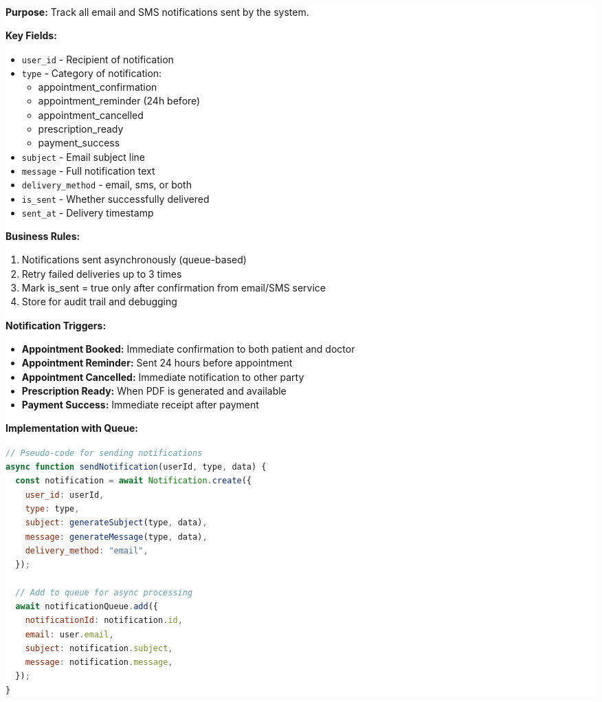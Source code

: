 **Purpose:** Track all email and SMS notifications sent by the system.

**Key Fields:**

- `user_id` - Recipient of notification
- `type` - Category of notification:
  - appointment_confirmation
  - appointment_reminder (24h before)
  - appointment_cancelled
  - prescription_ready
  - payment_success
- `subject` - Email subject line
- `message` - Full notification text
- `delivery_method` - email, sms, or both
- `is_sent` - Whether successfully delivered
- `sent_at` - Delivery timestamp

**Business Rules:**

1. Notifications sent asynchronously (queue-based)
2. Retry failed deliveries up to 3 times
3. Mark is_sent = true only after confirmation from email/SMS service
4. Store for audit trail and debugging

**Notification Triggers:**

- **Appointment Booked:** Immediate confirmation to both patient and doctor
- **Appointment Reminder:** Sent 24 hours before appointment
- **Appointment Cancelled:** Immediate notification to other party
- **Prescription Ready:** When PDF is generated and available
- **Payment Success:** Immediate receipt after payment

**Implementation with Queue:**

```javascript
// Pseudo-code for sending notifications
async function sendNotification(userId, type, data) {
  const notification = await Notification.create({
    user_id: userId,
    type: type,
    subject: generateSubject(type, data),
    message: generateMessage(type, data),
    delivery_method: "email",
  });

  // Add to queue for async processing
  await notificationQueue.add({
    notificationId: notification.id,
    email: user.email,
    subject: notification.subject,
    message: notification.message,
  });
}
```
